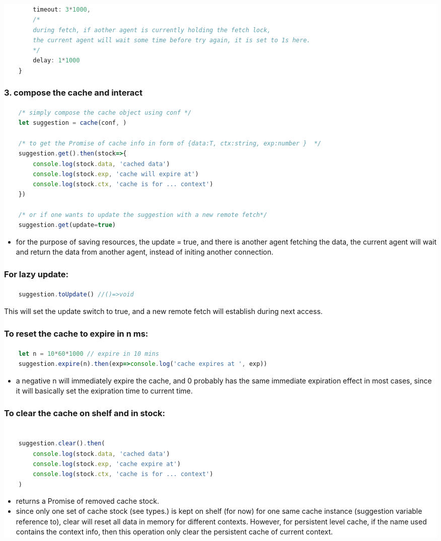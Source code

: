 ```ts
        timeout: 3*1000,
        /* 
        during fetch, if aother agent is currently holding the fetch lock,
        the current agent will wait some time before try again, it is set to 1s here. 
        */
        delay: 1*1000 
    }

```

### 3. compose the cache and interact
```ts
    /* simply compose the cache object using conf */
    let suggestion = cache(conf, ) 

    /* to get the Promise of cache info in form of {data:T, ctx:string, exp:number }  */
    suggestion.get().then(stock=>{
        console.log(stock.data, 'cached data')
        console.log(stock.exp, 'cache will expire at')
        console.log(stock.ctx, 'cache is for ... context')
    })

    /* or if one wants to update the suggestion with a new remote fetch*/
    suggestion.get(update=true)

```
- for the purpose of saving resources, the update = true, and there is another agent fetching the data, the current agent will wait and return the data from another agent, instead of initing another connection. 

### For lazy update:
```ts
    suggestion.toUpdate() //()=>void
```
This will set the update switch to true, and a new remote fetch will establish during next access. 

### To reset the cache to expire in n ms:
```ts
    let n = 10*60*1000 // expire in 10 mins
    suggestion.expire(n).then(exp=>console.log('cache expires at ', exp))

```
- a negative n will immediately expire the cache, and 0 probably has the same immediate expiration effect in most cases, since it will basically set the exipration time to current time.

### To clear the cache on shelf and in stock:
```ts

    suggestion.clear().then(
        console.log(stock.data, 'cached data')
        console.log(stock.exp, 'cache expire at')
        console.log(stock.ctx, 'cache is for ... context')
    )

```
- returns a Promise of removed cache stock.
- since only one set of cache stock (see types.) is kept on shelf (for now) for one same cache instance (suggestion variable reference to), clear will reset all data in memory for different contexts. However, for persistent level cache, if the name used contains the context info, then this operation only clear the persistent cache of current context.
